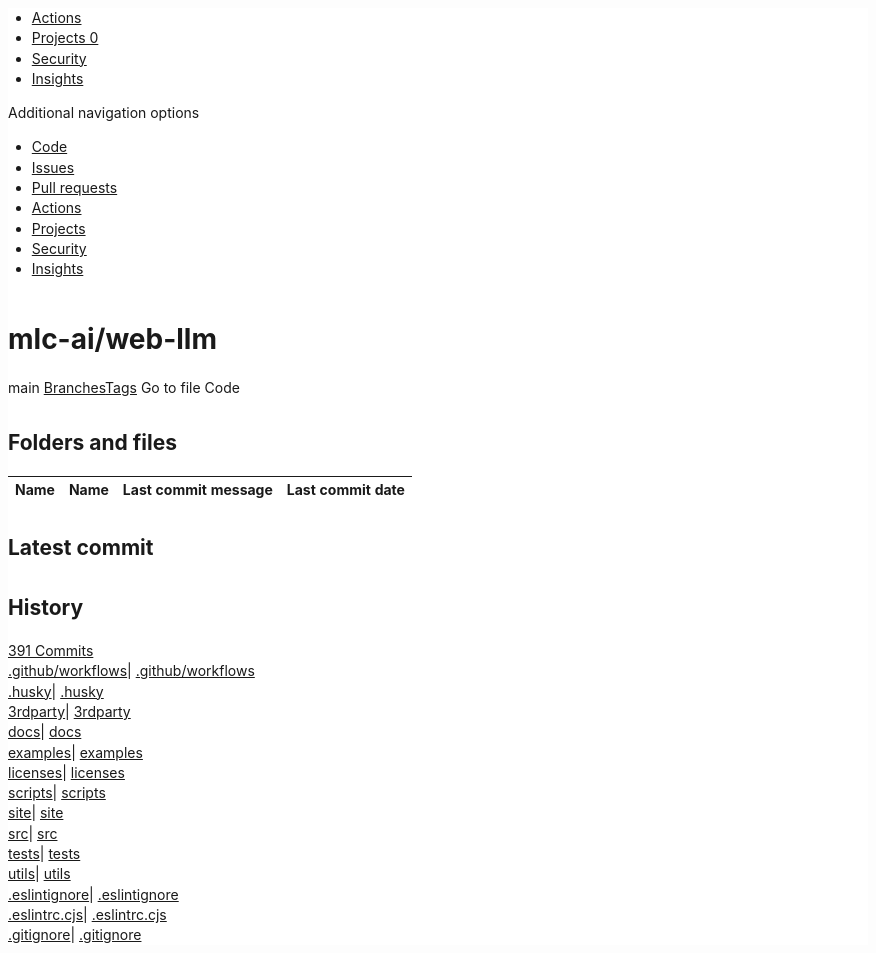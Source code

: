   * [ Actions ](https://github.com/mlc-ai/web-llm/actions)
  * [ Projects 0 ](https://github.com/mlc-ai/web-llm/projects)
  * [ Security ](https://github.com/mlc-ai/web-llm/security)
  * [ Insights ](https://github.com/mlc-ai/web-llm/pulse)


Additional navigation options
  * [ Code  ](https://github.com/mlc-ai/web-llm)
  * [ Issues  ](https://github.com/mlc-ai/web-llm/issues)
  * [ Pull requests  ](https://github.com/mlc-ai/web-llm/pulls)
  * [ Actions  ](https://github.com/mlc-ai/web-llm/actions)
  * [ Projects  ](https://github.com/mlc-ai/web-llm/projects)
  * [ Security  ](https://github.com/mlc-ai/web-llm/security)
  * [ Insights  ](https://github.com/mlc-ai/web-llm/pulse)


# mlc-ai/web-llm
main
[Branches](https://github.com/mlc-ai/web-llm/branches)[Tags](https://github.com/mlc-ai/web-llm/tags)
[](https://github.com/mlc-ai/web-llm/branches)[](https://github.com/mlc-ai/web-llm/tags)
Go to file
Code
## Folders and files
Name| Name| Last commit message| Last commit date  
---|---|---|---  
## Latest commit
## History
[391 Commits](https://github.com/mlc-ai/web-llm/commits/main/)[](https://github.com/mlc-ai/web-llm/commits/main/)  
[.github/workflows](https://github.com/mlc-ai/web-llm/tree/main/.github/workflows "This path skips through empty directories")| [.github/workflows](https://github.com/mlc-ai/web-llm/tree/main/.github/workflows "This path skips through empty directories")  
[.husky](https://github.com/mlc-ai/web-llm/tree/main/.husky ".husky")| [.husky](https://github.com/mlc-ai/web-llm/tree/main/.husky ".husky")  
[3rdparty](https://github.com/mlc-ai/web-llm/tree/main/3rdparty "3rdparty")| [3rdparty](https://github.com/mlc-ai/web-llm/tree/main/3rdparty "3rdparty")  
[docs](https://github.com/mlc-ai/web-llm/tree/main/docs "docs")| [docs](https://github.com/mlc-ai/web-llm/tree/main/docs "docs")  
[examples](https://github.com/mlc-ai/web-llm/tree/main/examples "examples")| [examples](https://github.com/mlc-ai/web-llm/tree/main/examples "examples")  
[licenses](https://github.com/mlc-ai/web-llm/tree/main/licenses "licenses")| [licenses](https://github.com/mlc-ai/web-llm/tree/main/licenses "licenses")  
[scripts](https://github.com/mlc-ai/web-llm/tree/main/scripts "scripts")| [scripts](https://github.com/mlc-ai/web-llm/tree/main/scripts "scripts")  
[site](https://github.com/mlc-ai/web-llm/tree/main/site "site")| [site](https://github.com/mlc-ai/web-llm/tree/main/site "site")  
[src](https://github.com/mlc-ai/web-llm/tree/main/src "src")| [src](https://github.com/mlc-ai/web-llm/tree/main/src "src")  
[tests](https://github.com/mlc-ai/web-llm/tree/main/tests "tests")| [tests](https://github.com/mlc-ai/web-llm/tree/main/tests "tests")  
[utils](https://github.com/mlc-ai/web-llm/tree/main/utils "utils")| [utils](https://github.com/mlc-ai/web-llm/tree/main/utils "utils")  
[.eslintignore](https://github.com/mlc-ai/web-llm/blob/main/.eslintignore ".eslintignore")| [.eslintignore](https://github.com/mlc-ai/web-llm/blob/main/.eslintignore ".eslintignore")  
[.eslintrc.cjs](https://github.com/mlc-ai/web-llm/blob/main/.eslintrc.cjs ".eslintrc.cjs")| [.eslintrc.cjs](https://github.com/mlc-ai/web-llm/blob/main/.eslintrc.cjs ".eslintrc.cjs")  
[.gitignore](https://github.com/mlc-ai/web-llm/blob/main/.gitignore ".gitignore")| [.gitignore](https://github.com/mlc-ai/web-llm/blob/main/.gitignore ".gitignore")  
